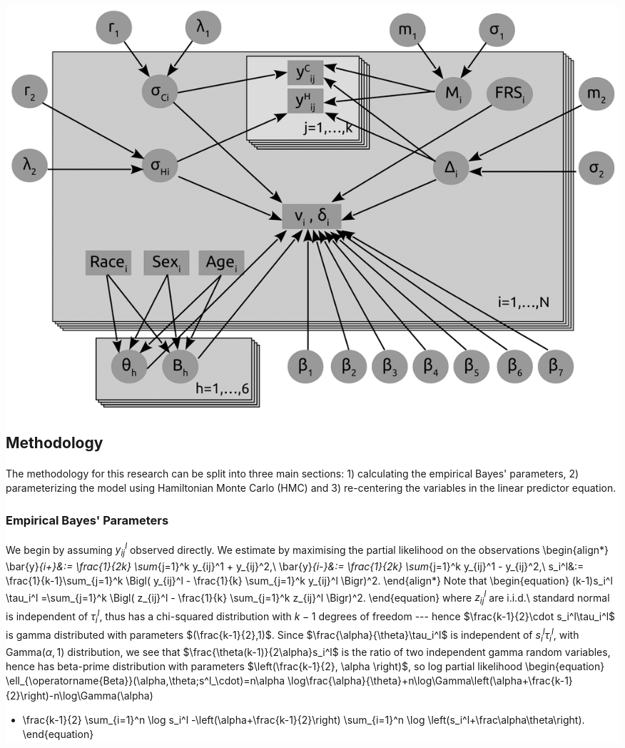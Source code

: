 ![Figure A.2: an illustration of the DAG of the FRS-based model presented in this article.](../Rmarkdown_Plots/DAG_FRS.png)

## Methodology

The methodology for this research can be split into three main sections: 1) calculating the empirical Bayes' parameters, 2) parameterizing the model using Hamiltonian Monte Carlo (HMC) and 3) re-centering the variables in the linear predictor equation.

### Empirical Bayes' Parameters

We begin by assuming $y_{ij}^l$ observed directly. We estimate
by maximising the partial likelihood on the observations
\begin{align*}
  \bar{y}_{i+}&:= \frac{1}{2k} \sum_{j=1}^k y_{ij}^1 + y_{ij}^2,\\
  \bar{y}_{i-}&:= \frac{1}{2k} \sum_{j=1}^k y_{ij}^1 - y_{ij}^2,\\
  s_i^l&:=  \frac{1}{k-1}\sum_{j=1}^k \Bigl( y_{ij}^l - \frac{1}{k} \sum_{j=1}^k y_{ij}^l \Bigr)^2.
\end{align*}
Note that 
\begin{equation}
(k-1)s_i^l \tau_i^l =\sum_{j=1}^k \Bigl( z_{ij}^l - \frac{1}{k} \sum_{j=1}^k z_{ij}^l \Bigr)^2.
\end{equation} 
where $z_{ij}^l$ are i.i.d.\ standard normal
is independent of $\tau_i^l$, thus has a chi-squared distribution
with $k-1$ degrees of freedom --- hence $\frac{k-1}{2}\cdot s_i^l\tau_i^l$ is
gamma distributed with parameters $(\frac{k-1}{2},1)$. Since $\frac{\alpha}{\theta}\tau_i^l$ is independent of $s_i^l\tau_i^l$, with $\mathrm{Gamma}(\alpha,1)$ distribution, we see that $\frac{\theta(k-1)}{2\alpha}s_i^l$ is the ratio of two independent gamma random variables, hence has beta-prime distribution with parameters $\left(\frac{k-1}{2}, \alpha \right)$, so log partial likelihood
\begin{equation}
  \ell_{\operatorname{Beta}}(\alpha,\theta;s^l_\cdot)=n\alpha \log\frac{\alpha}{\theta}+n\log\Gamma\left(\alpha+\frac{k-1}{2}\right)-n\log\Gamma(\alpha)
  + \frac{k-1}{2} \sum_{i=1}^n \log s_i^l -\left(\alpha+\frac{k-1}{2}\right) \sum_{i=1}^n \log \left(s_i^l+\frac\alpha\theta\right).
\end{equation}
